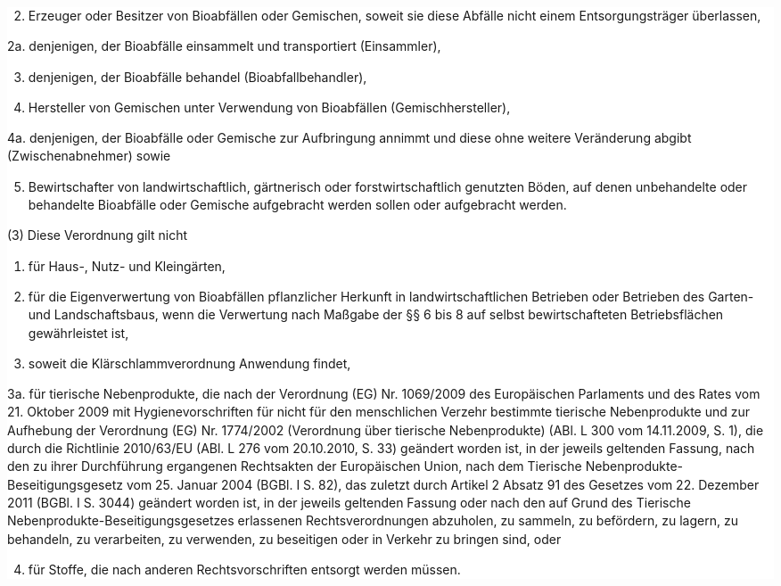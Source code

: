 
2.  Erzeuger oder Besitzer von Bioabfällen oder Gemischen, soweit sie
    diese Abfälle nicht einem Entsorgungsträger überlassen,


2a. denjenigen, der Bioabfälle einsammelt und transportiert (Einsammler),


3.  denjenigen, der Bioabfälle behandel (Bioabfallbehandler),


4.  Hersteller von Gemischen unter Verwendung von Bioabfällen
    (Gemischhersteller),


4a. denjenigen, der Bioabfälle oder Gemische zur Aufbringung annimmt und
    diese ohne weitere Veränderung abgibt (Zwischenabnehmer) sowie


5.  Bewirtschafter von landwirtschaftlich, gärtnerisch oder
    forstwirtschaftlich genutzten Böden, auf denen unbehandelte oder
    behandelte Bioabfälle oder Gemische aufgebracht werden sollen oder
    aufgebracht werden.




(3) Diese Verordnung gilt nicht

1.  für Haus-, Nutz- und Kleingärten,


2.  für die Eigenverwertung von Bioabfällen pflanzlicher Herkunft in
    landwirtschaftlichen Betrieben oder Betrieben des Garten- und
    Landschaftsbaus, wenn die Verwertung nach Maßgabe der §§ 6 bis 8 auf
    selbst bewirtschafteten Betriebsflächen gewährleistet ist,


3.  soweit die Klärschlammverordnung Anwendung findet,


3a. für tierische Nebenprodukte, die nach der Verordnung (EG) Nr.
    1069/2009 des Europäischen Parlaments und des Rates vom 21. Oktober
    2009 mit Hygienevorschriften für nicht für den menschlichen Verzehr
    bestimmte tierische Nebenprodukte und zur Aufhebung der Verordnung
    (EG) Nr. 1774/2002 (Verordnung über tierische Nebenprodukte) (ABl. L
    300 vom 14.11.2009, S. 1), die durch die Richtlinie 2010/63/EU (ABl. L
    276 vom 20.10.2010, S. 33) geändert worden ist, in der jeweils
    geltenden Fassung, nach den zu ihrer Durchführung ergangenen
    Rechtsakten der Europäischen Union, nach dem Tierische Nebenprodukte-
    Beseitigungsgesetz vom 25. Januar 2004 (BGBl. I S. 82), das zuletzt
    durch Artikel 2 Absatz 91 des Gesetzes vom 22. Dezember 2011 (BGBl. I
    S. 3044) geändert worden ist, in der jeweils geltenden Fassung oder
    nach den auf Grund des Tierische Nebenprodukte-Beseitigungsgesetzes
    erlassenen Rechtsverordnungen abzuholen, zu sammeln, zu befördern, zu
    lagern, zu behandeln, zu verarbeiten, zu verwenden, zu beseitigen oder
    in Verkehr zu bringen sind, oder


4.  für Stoffe, die nach anderen Rechtsvorschriften entsorgt werden
    müssen.

